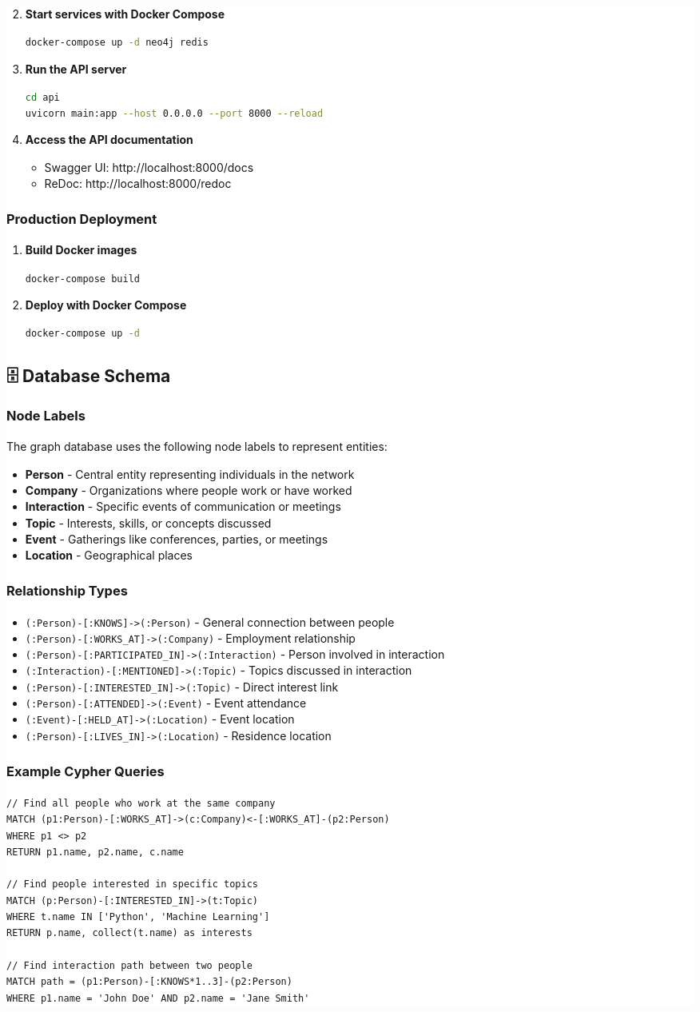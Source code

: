 2. **Start services with Docker Compose**
   ```bash
   docker-compose up -d neo4j redis
   ```

3. **Run the API server**
   ```bash
   cd api
   uvicorn main:app --host 0.0.0.0 --port 8000 --reload
   ```

4. **Access the API documentation**
   - Swagger UI: http://localhost:8000/docs
   - ReDoc: http://localhost:8000/redoc

### Production Deployment

1. **Build Docker images**
   ```bash
   docker-compose build
   ```

2. **Deploy with Docker Compose**
   ```bash
   docker-compose up -d
   ```

## 🗄️ Database Schema

### Node Labels

The graph database uses the following node labels to represent entities:

- **Person** - Central entity representing individuals in the network
- **Company** - Organizations where people work or have worked
- **Interaction** - Specific events of communication or meetings
- **Topic** - Interests, skills, or concepts discussed
- **Event** - Gatherings like conferences, parties, or meetings
- **Location** - Geographical places

### Relationship Types

- `(:Person)-[:KNOWS]->(:Person)` - General connection between people
- `(:Person)-[:WORKS_AT]->(:Company)` - Employment relationship
- `(:Person)-[:PARTICIPATED_IN]->(:Interaction)` - Person involved in interaction
- `(:Interaction)-[:MENTIONED]->(:Topic)` - Topics discussed in interaction
- `(:Person)-[:INTERESTED_IN]->(:Topic)` - Direct interest link
- `(:Person)-[:ATTENDED]->(:Event)` - Event attendance
- `(:Event)-[:HELD_AT]->(:Location)` - Event location
- `(:Person)-[:LIVES_IN]->(:Location)` - Residence location

### Example Cypher Queries

```cypher
// Find all people who work at the same company
MATCH (p1:Person)-[:WORKS_AT]->(c:Company)<-[:WORKS_AT]-(p2:Person)
WHERE p1 <> p2
RETURN p1.name, p2.name, c.name

// Find people interested in specific topics
MATCH (p:Person)-[:INTERESTED_IN]->(t:Topic)
WHERE t.name IN ['Python', 'Machine Learning']
RETURN p.name, collect(t.name) as interests

// Find interaction path between two people
MATCH path = (p1:Person)-[:KNOWS*1..3]-(p2:Person)
WHERE p1.name = 'John Doe' AND p2.name = 'Jane Smith'
```
